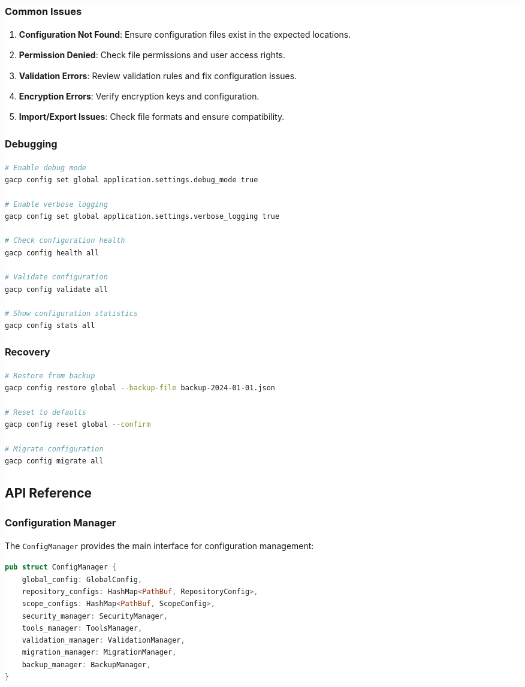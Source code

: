 ### Common Issues

1. **Configuration Not Found**: Ensure configuration files exist in the expected locations.

2. **Permission Denied**: Check file permissions and user access rights.

3. **Validation Errors**: Review validation rules and fix configuration issues.

4. **Encryption Errors**: Verify encryption keys and configuration.

5. **Import/Export Issues**: Check file formats and ensure compatibility.

### Debugging

```bash
# Enable debug mode
gacp config set global application.settings.debug_mode true

# Enable verbose logging
gacp config set global application.settings.verbose_logging true

# Check configuration health
gacp config health all

# Validate configuration
gacp config validate all

# Show configuration statistics
gacp config stats all
```

### Recovery

```bash
# Restore from backup
gacp config restore global --backup-file backup-2024-01-01.json

# Reset to defaults
gacp config reset global --confirm

# Migrate configuration
gacp config migrate all
```

## API Reference

### Configuration Manager

The `ConfigManager` provides the main interface for configuration management:

```rust
pub struct ConfigManager {
    global_config: GlobalConfig,
    repository_configs: HashMap<PathBuf, RepositoryConfig>,
    scope_configs: HashMap<PathBuf, ScopeConfig>,
    security_manager: SecurityManager,
    tools_manager: ToolsManager,
    validation_manager: ValidationManager,
    migration_manager: MigrationManager,
    backup_manager: BackupManager,
}
```
